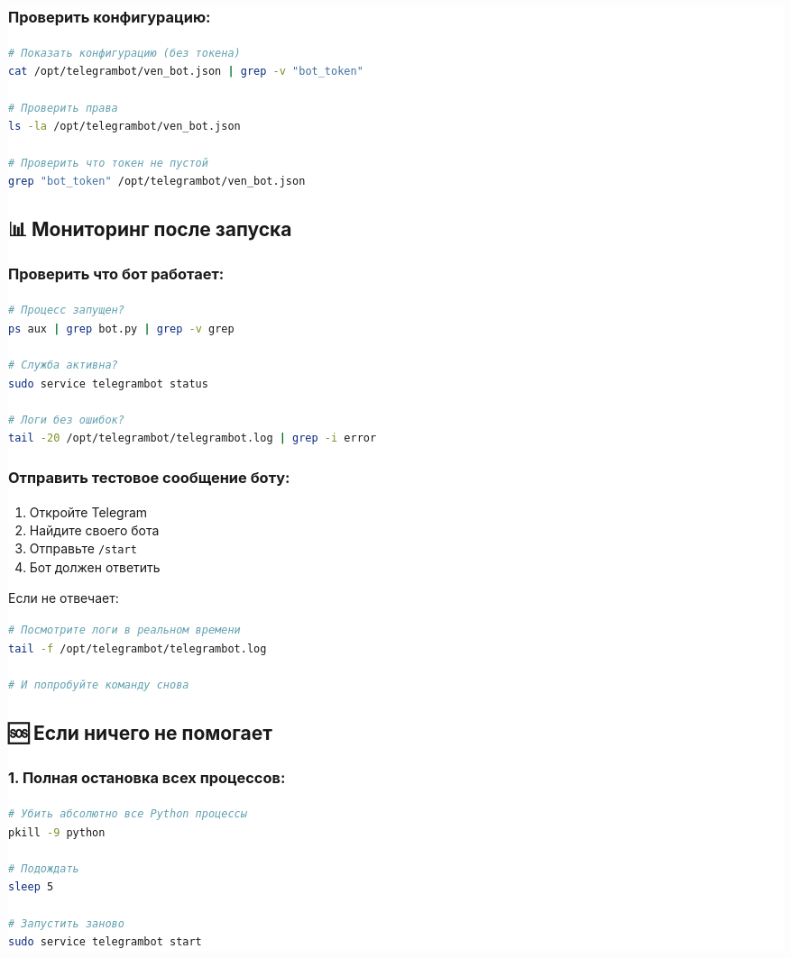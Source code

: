 ### Проверить конфигурацию:

```bash
# Показать конфигурацию (без токена)
cat /opt/telegrambot/ven_bot.json | grep -v "bot_token"

# Проверить права
ls -la /opt/telegrambot/ven_bot.json

# Проверить что токен не пустой
grep "bot_token" /opt/telegrambot/ven_bot.json
```

## 📊 Мониторинг после запуска

### Проверить что бот работает:

```bash
# Процесс запущен?
ps aux | grep bot.py | grep -v grep

# Служба активна?
sudo service telegrambot status

# Логи без ошибок?
tail -20 /opt/telegrambot/telegrambot.log | grep -i error
```

### Отправить тестовое сообщение боту:

1. Откройте Telegram
2. Найдите своего бота
3. Отправьте `/start`
4. Бот должен ответить

Если не отвечает:
```bash
# Посмотрите логи в реальном времени
tail -f /opt/telegrambot/telegrambot.log

# И попробуйте команду снова
```

## 🆘 Если ничего не помогает

### 1. Полная остановка всех процессов:

```bash
# Убить абсолютно все Python процессы
pkill -9 python

# Подождать
sleep 5

# Запустить заново
sudo service telegrambot start
```
